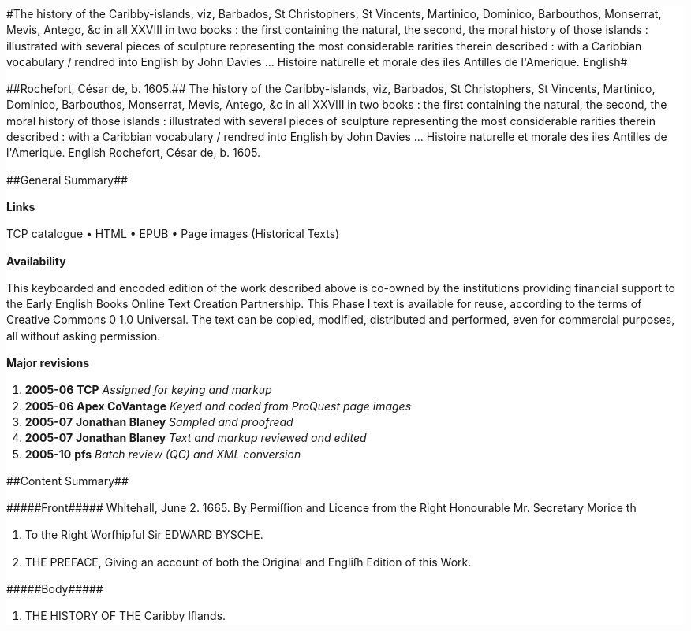 #The history of the Caribby-islands, viz, Barbados, St Christophers, St Vincents, Martinico, Dominico, Barbouthos, Monserrat, Mevis, Antego, &c in all XXVIII in two books : the first containing the natural, the second, the moral history of those islands : illustrated with several pieces of sculpture representing the most considerable rarities therein described : with a Caribbian vocabulary / rendred into English by John Davies ... Histoire naturelle et morale des iles Antilles de l'Amerique. English#

##Rochefort, César de, b. 1605.##
The history of the Caribby-islands, viz, Barbados, St Christophers, St Vincents, Martinico, Dominico, Barbouthos, Monserrat, Mevis, Antego, &c in all XXVIII in two books : the first containing the natural, the second, the moral history of those islands : illustrated with several pieces of sculpture representing the most considerable rarities therein described : with a Caribbian vocabulary / rendred into English by John Davies ...
Histoire naturelle et morale des iles Antilles de l'Amerique. English
Rochefort, César de, b. 1605.

##General Summary##

**Links**

[TCP catalogue](http://www.ota.ox.ac.uk/tcp/)  • 
[HTML](http://tei.it.ox.ac.uk/tcp/Texts-HTML/free/A57/A57484.html)  • 
[EPUB](http://tei.it.ox.ac.uk/tcp/Texts-EPUB/free/A57/A57484.epub) • 
[Page images (Historical Texts)](https://data.historicaltexts.jisc.ac.uk/view?pubId=eebo-12280457e&pageId=eebo-12280457e-58704-1)

**Availability**

This keyboarded and encoded edition of the
	       work described above is co-owned by the institutions
	       providing financial support to the Early English Books
	       Online Text Creation Partnership. This Phase I text is
	       available for reuse, according to the terms of Creative
	       Commons 0 1.0 Universal. The text can be copied,
	       modified, distributed and performed, even for
	       commercial purposes, all without asking permission.

**Major revisions**

1. __2005-06__ __TCP__ *Assigned for keying and markup*
1. __2005-06__ __Apex CoVantage__ *Keyed and coded from ProQuest page images*
1. __2005-07__ __Jonathan Blaney__ *Sampled and proofread*
1. __2005-07__ __Jonathan Blaney__ *Text and markup reviewed and edited*
1. __2005-10__ __pfs__ *Batch review (QC) and XML conversion*

##Content Summary##

#####Front#####
Whitehall, June 2. 1665. By Permiſſion and Licence from the Right Honourable Mr. Secretary Morice th
1. To the Right Worſhipful Sir EDWARD BYSCHE.

1. THE PREFACE, Giving an account of both the Original and Engliſh Edition of this Work.

#####Body#####

1. THE HISTORY OF THE Caribby Iſlands.
